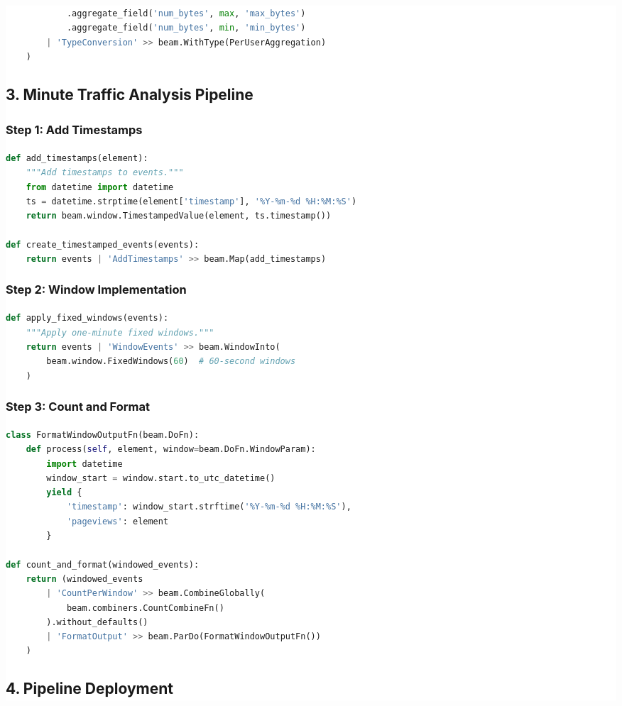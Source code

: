 ```python
            .aggregate_field('num_bytes', max, 'max_bytes')
            .aggregate_field('num_bytes', min, 'min_bytes')
        | 'TypeConversion' >> beam.WithType(PerUserAggregation)
    )
```

## 3. Minute Traffic Analysis Pipeline

### Step 1: Add Timestamps
```python
def add_timestamps(element):
    """Add timestamps to events."""
    from datetime import datetime
    ts = datetime.strptime(element['timestamp'], '%Y-%m-%d %H:%M:%S')
    return beam.window.TimestampedValue(element, ts.timestamp())

def create_timestamped_events(events):
    return events | 'AddTimestamps' >> beam.Map(add_timestamps)
```

### Step 2: Window Implementation
```python
def apply_fixed_windows(events):
    """Apply one-minute fixed windows."""
    return events | 'WindowEvents' >> beam.WindowInto(
        beam.window.FixedWindows(60)  # 60-second windows
    )
```

### Step 3: Count and Format
```python
class FormatWindowOutputFn(beam.DoFn):
    def process(self, element, window=beam.DoFn.WindowParam):
        import datetime
        window_start = window.start.to_utc_datetime()
        yield {
            'timestamp': window_start.strftime('%Y-%m-%d %H:%M:%S'),
            'pageviews': element
        }

def count_and_format(windowed_events):
    return (windowed_events
        | 'CountPerWindow' >> beam.CombineGlobally(
            beam.combiners.CountCombineFn()
        ).without_defaults()
        | 'FormatOutput' >> beam.ParDo(FormatWindowOutputFn())
    )
```

## 4. Pipeline Deployment
